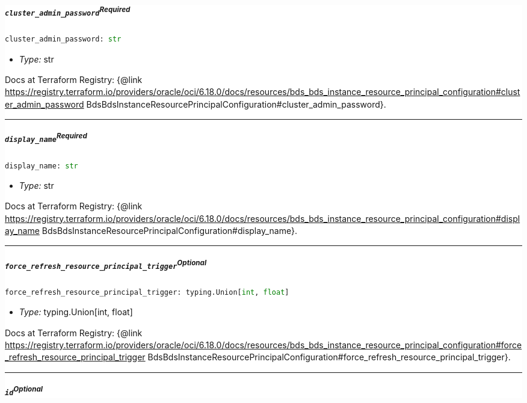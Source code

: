 ##### `cluster_admin_password`<sup>Required</sup> <a name="cluster_admin_password" id="rhizo-co-terraform-provider-oci.bdsBdsInstanceResourcePrincipalConfiguration.BdsBdsInstanceResourcePrincipalConfigurationConfig.property.clusterAdminPassword"></a>

```python
cluster_admin_password: str
```

- *Type:* str

Docs at Terraform Registry: {@link https://registry.terraform.io/providers/oracle/oci/6.18.0/docs/resources/bds_bds_instance_resource_principal_configuration#cluster_admin_password BdsBdsInstanceResourcePrincipalConfiguration#cluster_admin_password}.

---

##### `display_name`<sup>Required</sup> <a name="display_name" id="rhizo-co-terraform-provider-oci.bdsBdsInstanceResourcePrincipalConfiguration.BdsBdsInstanceResourcePrincipalConfigurationConfig.property.displayName"></a>

```python
display_name: str
```

- *Type:* str

Docs at Terraform Registry: {@link https://registry.terraform.io/providers/oracle/oci/6.18.0/docs/resources/bds_bds_instance_resource_principal_configuration#display_name BdsBdsInstanceResourcePrincipalConfiguration#display_name}.

---

##### `force_refresh_resource_principal_trigger`<sup>Optional</sup> <a name="force_refresh_resource_principal_trigger" id="rhizo-co-terraform-provider-oci.bdsBdsInstanceResourcePrincipalConfiguration.BdsBdsInstanceResourcePrincipalConfigurationConfig.property.forceRefreshResourcePrincipalTrigger"></a>

```python
force_refresh_resource_principal_trigger: typing.Union[int, float]
```

- *Type:* typing.Union[int, float]

Docs at Terraform Registry: {@link https://registry.terraform.io/providers/oracle/oci/6.18.0/docs/resources/bds_bds_instance_resource_principal_configuration#force_refresh_resource_principal_trigger BdsBdsInstanceResourcePrincipalConfiguration#force_refresh_resource_principal_trigger}.

---

##### `id`<sup>Optional</sup> <a name="id" id="rhizo-co-terraform-provider-oci.bdsBdsInstanceResourcePrincipalConfiguration.BdsBdsInstanceResourcePrincipalConfigurationConfig.property.id"></a>
